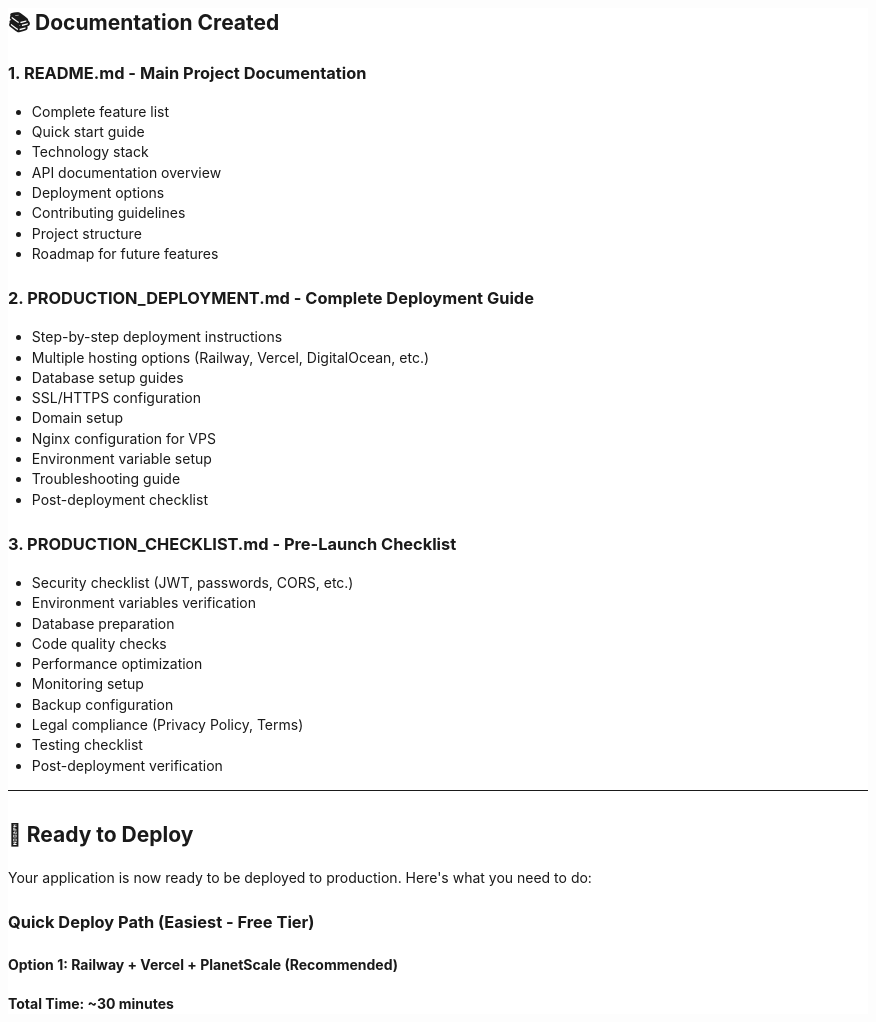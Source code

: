 
## 📚 Documentation Created

### 1. **README.md** - Main Project Documentation
- Complete feature list
- Quick start guide
- Technology stack
- API documentation overview
- Deployment options
- Contributing guidelines
- Project structure
- Roadmap for future features

### 2. **PRODUCTION_DEPLOYMENT.md** - Complete Deployment Guide
- Step-by-step deployment instructions
- Multiple hosting options (Railway, Vercel, DigitalOcean, etc.)
- Database setup guides
- SSL/HTTPS configuration
- Domain setup
- Nginx configuration for VPS
- Environment variable setup
- Troubleshooting guide
- Post-deployment checklist

### 3. **PRODUCTION_CHECKLIST.md** - Pre-Launch Checklist
- Security checklist (JWT, passwords, CORS, etc.)
- Environment variables verification
- Database preparation
- Code quality checks
- Performance optimization
- Monitoring setup
- Backup configuration
- Legal compliance (Privacy Policy, Terms)
- Testing checklist
- Post-deployment verification

---

## 🚀 Ready to Deploy

Your application is now ready to be deployed to production. Here's what you need to do:

### Quick Deploy Path (Easiest - Free Tier)

#### **Option 1: Railway + Vercel + PlanetScale** (Recommended)

**Total Time: ~30 minutes**
